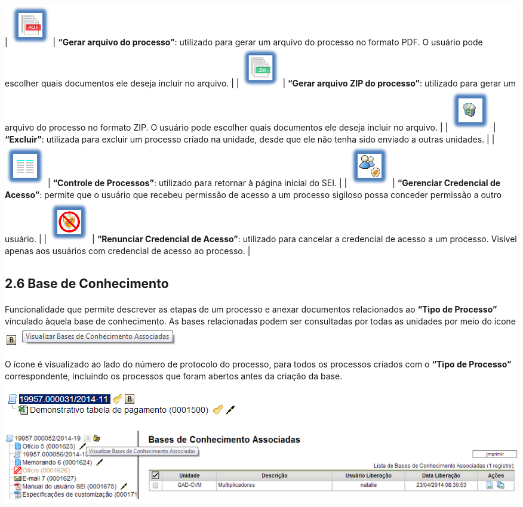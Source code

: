 | ![](/assets/image075.png) | **“Gerar arquivo do processo”**: utilizado para gerar um arquivo do processo no formato PDF. O usuário pode escolher quais documentos ele deseja incluir no arquivo. |
| ![](/assets/image75a.png) | **“Gerar arquivo ZIP do processo”**: utilizado para gerar um arquivo do processo no formato ZIP. O usuário pode escolher quais documentos ele deseja incluir no arquivo. |
| ![](/assets/image076.png) | **“Excluir”**: utilizada para excluir um processo criado na unidade, desde que ele não tenha sido enviado a outras unidades. |
| ![](/assets/image077.png) | **“Controle de Processos”**: utilizado para retornar à página inicial do SEI. |
| ![](/assets/image078.png) | **“Gerenciar Credencial de Acesso”**: permite que o usuário que recebeu permissão de acesso a um processo sigiloso possa conceder permissão a outro usuário. |
| ![](/assets/image079.png) | **“Renunciar Credencial de Acesso”**: utilizado para cancelar a credencial de acesso a um processo. Visível apenas aos usuários com credencial de acesso ao processo. |

## **2.6 Base de Conhecimento**

Funcionalidade que permite descrever as etapas de um processo e anexar documentos relacionados ao **“Tipo de Processo”** vinculado àquela base de conhecimento. As bases relacionadas podem ser consultadas por todas as unidades por meio do ícone ![](/assets/icone_base_conhecimento.png) ![](/assets/icone_base_conhecimento_hint.png)

O ícone é visualizado ao lado do número de protocolo do processo, para todos os processos criados com o **“Tipo de Processo”** correspondente, incluindo os processos que foram abertos antes da criação da base.

![](/assets/screenshot_base_conhecimento_processo.png)

![](/assets/screenshot_base_conhecimento_processo2.png)
